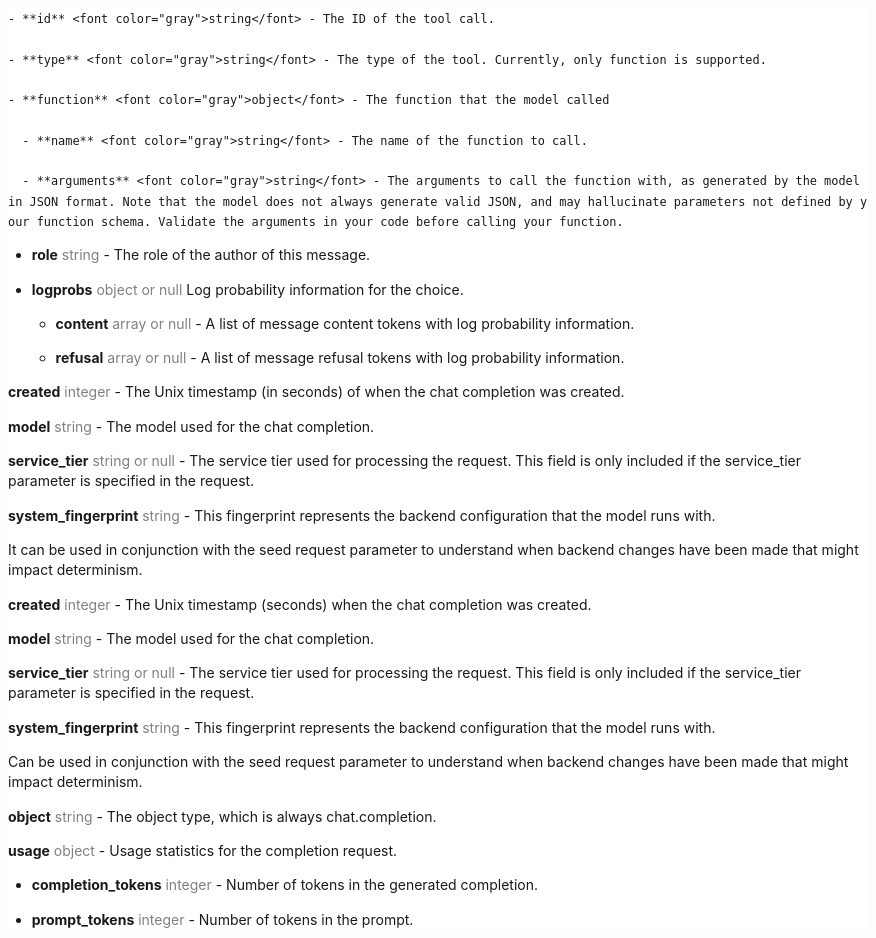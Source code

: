     - **id** <font color="gray">string</font> - The ID of the tool call.
    
    - **type** <font color="gray">string</font> - The type of the tool. Currently, only function is supported.
    
    - **function** <font color="gray">object</font> - The function that the model called

      - **name** <font color="gray">string</font> - The name of the function to call.
      
      - **arguments** <font color="gray">string</font> - The arguments to call the function with, as generated by the model in JSON format. Note that the model does not always generate valid JSON, and may hallucinate parameters not defined by your function schema. Validate the arguments in your code before calling your function. 

  - **role** <font color="gray">string</font> - The role of the author of this message.

- **logprobs** <font color="gray">object or null</font> Log probability information for the choice.
  
  - **content** <font color="gray">array or null</font> - A list of message content tokens with log probability information.
   
  - **refusal** <font color="gray">array or null</font> - A list of message refusal tokens with log probability information.

**created** <font color="gray">integer</font> - The Unix timestamp (in seconds) of when the chat completion was created.

**model** <font color="gray">string</font> - The model used for the chat completion.

**service_tier** <font color="gray">string or null</font> - The service tier used for processing the request. This field is only included if the service_tier parameter is specified in the request.

**system_fingerprint** <font color="gray">string</font> - This fingerprint represents the backend configuration that the model runs with.

It can be used in conjunction with the seed request parameter to understand when backend changes have been made that might impact determinism.

**created** <font color="gray">integer</font> - The Unix timestamp (seconds) when the chat completion was created.

**model** <font color="gray">string</font> - The model used for the chat completion.

**service_tier** <font color="gray">string or null</font> - The service tier used for processing the request. This field is only included if the service_tier parameter is specified in the request.

**system_fingerprint** <font color="gray">string</font> - This fingerprint represents the backend configuration that the model runs with.

Can be used in conjunction with the seed request parameter to understand when backend changes have been made that might impact determinism.

**object** <font color="gray">string</font> - The object type, which is always chat.completion.

**usage** <font color="gray">object</font> - Usage statistics for the completion request.

- **completion_tokens** <font color="gray">integer</font> - Number of tokens in the generated completion.

- **prompt_tokens** <font color="gray">integer</font> - Number of tokens in the prompt.
